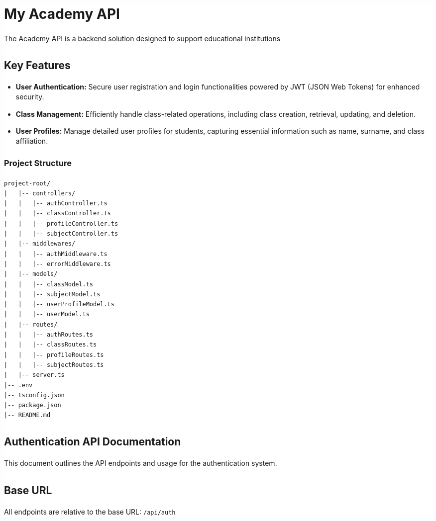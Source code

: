 # My Academy API

The Academy API is a backend solution designed to support educational institutions

## Key Features

- **User Authentication:** Secure user registration and login functionalities powered by JWT (JSON Web Tokens) for enhanced security.

- **Class Management:** Efficiently handle class-related operations, including class creation, retrieval, updating, and deletion.

- **User Profiles:** Manage detailed user profiles for students, capturing essential information such as name, surname, and class affiliation.

### Project Structure

```
project-root/
|   |-- controllers/
|   |   |-- authController.ts
|   |   |-- classController.ts
|   |   |-- profileController.ts
|   |   |-- subjectController.ts
|   |-- middlewares/
|   |   |-- authMiddleware.ts
|   |   |-- errorMiddleware.ts
|   |-- models/
|   |   |-- classModel.ts
|   |   |-- subjectModel.ts
|   |   |-- userProfileModel.ts
|   |   |-- userModel.ts
|   |-- routes/
|   |   |-- authRoutes.ts
|   |   |-- classRoutes.ts
|   |   |-- profileRoutes.ts
|   |   |-- subjectRoutes.ts
|   |-- server.ts
|-- .env
|-- tsconfig.json
|-- package.json
|-- README.md
```

## Authentication API Documentation

This document outlines the API endpoints and usage for the authentication system.

## Base URL

All endpoints are relative to the base URL: `/api/auth`
